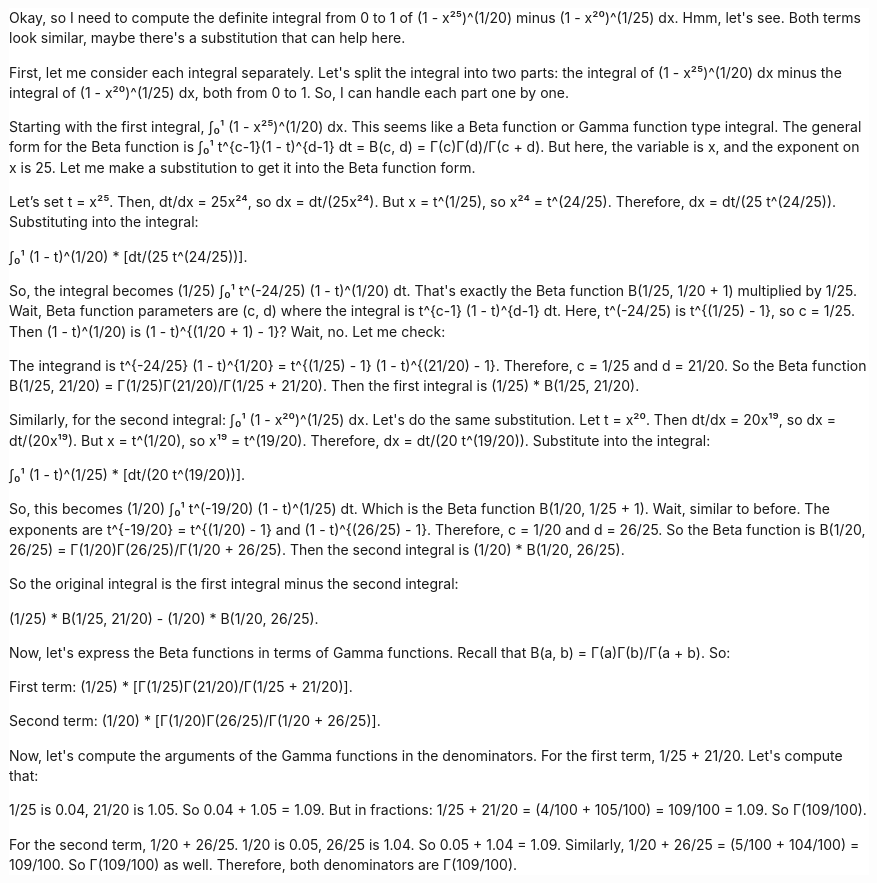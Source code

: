 <think>
Okay, so I need to compute the definite integral from 0 to 1 of (1 - x²⁵)^(1/20) minus (1 - x²⁰)^(1/25) dx. Hmm, let's see. Both terms look similar, maybe there's a substitution that can help here. 

First, let me consider each integral separately. Let's split the integral into two parts: the integral of (1 - x²⁵)^(1/20) dx minus the integral of (1 - x²⁰)^(1/25) dx, both from 0 to 1. So, I can handle each part one by one.

Starting with the first integral, ∫₀¹ (1 - x²⁵)^(1/20) dx. This seems like a Beta function or Gamma function type integral. The general form for the Beta function is ∫₀¹ t^{c-1}(1 - t)^{d-1} dt = B(c, d) = Γ(c)Γ(d)/Γ(c + d). But here, the variable is x, and the exponent on x is 25. Let me make a substitution to get it into the Beta function form.

Let’s set t = x²⁵. Then, dt/dx = 25x²⁴, so dx = dt/(25x²⁴). But x = t^(1/25), so x²⁴ = t^(24/25). Therefore, dx = dt/(25 t^(24/25)). Substituting into the integral:

∫₀¹ (1 - t)^(1/20) * [dt/(25 t^(24/25))].

So, the integral becomes (1/25) ∫₀¹ t^(-24/25) (1 - t)^(1/20) dt. That's exactly the Beta function B(1/25, 1/20 + 1) multiplied by 1/25. Wait, Beta function parameters are (c, d) where the integral is t^{c-1} (1 - t)^{d-1} dt. Here, t^(-24/25) is t^{(1/25) - 1}, so c = 1/25. Then (1 - t)^(1/20) is (1 - t)^{(1/20 + 1) - 1}? Wait, no. Let me check:

The integrand is t^{-24/25} (1 - t)^{1/20} = t^{(1/25) - 1} (1 - t)^{(21/20) - 1}. Therefore, c = 1/25 and d = 21/20. So the Beta function B(1/25, 21/20) = Γ(1/25)Γ(21/20)/Γ(1/25 + 21/20). Then the first integral is (1/25) * B(1/25, 21/20).

Similarly, for the second integral: ∫₀¹ (1 - x²⁰)^(1/25) dx. Let's do the same substitution. Let t = x²⁰. Then dt/dx = 20x¹⁹, so dx = dt/(20x¹⁹). But x = t^(1/20), so x¹⁹ = t^(19/20). Therefore, dx = dt/(20 t^(19/20)). Substitute into the integral:

∫₀¹ (1 - t)^(1/25) * [dt/(20 t^(19/20))].

So, this becomes (1/20) ∫₀¹ t^(-19/20) (1 - t)^(1/25) dt. Which is the Beta function B(1/20, 1/25 + 1). Wait, similar to before. The exponents are t^{-19/20} = t^{(1/20) - 1} and (1 - t)^{(26/25) - 1}. Therefore, c = 1/20 and d = 26/25. So the Beta function is B(1/20, 26/25) = Γ(1/20)Γ(26/25)/Γ(1/20 + 26/25). Then the second integral is (1/20) * B(1/20, 26/25).

So the original integral is the first integral minus the second integral:

(1/25) * B(1/25, 21/20) - (1/20) * B(1/20, 26/25).

Now, let's express the Beta functions in terms of Gamma functions. Recall that B(a, b) = Γ(a)Γ(b)/Γ(a + b). So:

First term: (1/25) * [Γ(1/25)Γ(21/20)/Γ(1/25 + 21/20)].

Second term: (1/20) * [Γ(1/20)Γ(26/25)/Γ(1/20 + 26/25)].

Now, let's compute the arguments of the Gamma functions in the denominators. For the first term, 1/25 + 21/20. Let's compute that:

1/25 is 0.04, 21/20 is 1.05. So 0.04 + 1.05 = 1.09. But in fractions: 1/25 + 21/20 = (4/100 + 105/100) = 109/100 = 1.09. So Γ(109/100).

For the second term, 1/20 + 26/25. 1/20 is 0.05, 26/25 is 1.04. So 0.05 + 1.04 = 1.09. Similarly, 1/20 + 26/25 = (5/100 + 104/100) = 109/100. So Γ(109/100) as well. Therefore, both denominators are Γ(109/100).
